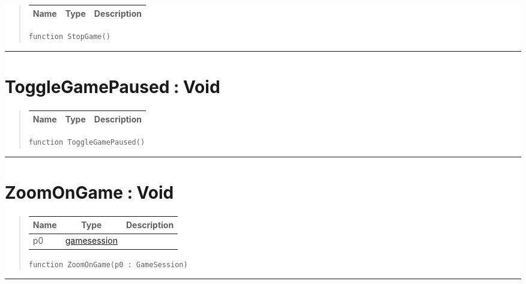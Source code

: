 > 
> |Name|Type|Description|
> |---|---|---|
> ``` lang=cpp, name=Zilch
> function StopGame()
> ``` 


---  
 #  ToggleGamePaused : Void

> 
> |Name|Type|Description|
> |---|---|---|
> ``` lang=cpp, name=Zilch
> function ToggleGamePaused()
> ``` 


---  
 #  ZoomOnGame : Void

> 
> |Name|Type|Description|
> |---|---|---|
> |p0|[gamesession](https://github.com/ArendDanielek/ZeroDocsTest/blob/master/code_reference/class_reference/gamesession.markdown)| |
> ``` lang=cpp, name=Zilch
> function ZoomOnGame(p0 : GameSession)
> ``` 


---  
 
  
  
  
  
  
  
  

 